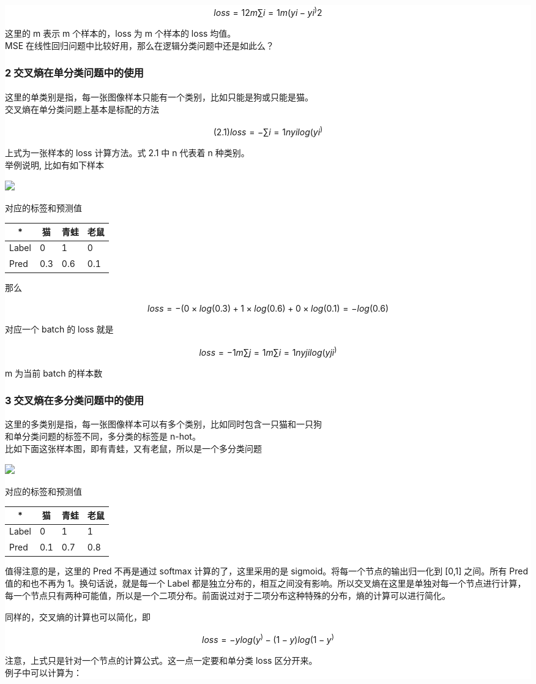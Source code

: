 $$loss=12m∑i=1m(yi−yi^)2$$

这里的 m 表示 m 个样本的，loss 为 m 个样本的 loss 均值。  
MSE 在线性回归问题中比较好用，那么在逻辑分类问题中还是如此么？

### 2 交叉熵在单分类问题中的使用

这里的单类别是指，每一张图像样本只能有一个类别，比如只能是狗或只能是猫。  
交叉熵在单分类问题上基本是标配的方法  

$$(2.1)loss=−∑i=1nyilog(yi^)$$

上式为一张样本的 loss 计算方法。式 2.1 中 n 代表着 n 种类别。  
举例说明, 比如有如下样本  

  
![](https://img-blog.csdn.net/20180125164444783?watermark/2/text/aHR0cDovL2Jsb2cuY3Nkbi5uZXQvdHN5Y2NuaA==/font/5a6L5L2T/fontsize/400/fill/I0JBQkFCMA==/dissolve/70/gravity/SouthEast)

对应的标签和预测值

<table><thead><tr><th>*</th><th>猫</th><th>青蛙</th><th>老鼠</th></tr></thead><tbody><tr><td>Label</td><td>0</td><td>1</td><td>0</td></tr><tr><td>Pred</td><td>0.3</td><td>0.6</td><td>0.1</td></tr></tbody></table>

那么  

$$loss=−(0×log(0.3)+1×log(0.6)+0×log(0.1)=−log(0.6)$$

 

对应一个 batch 的 loss 就是  

$$loss=−1m∑j=1m∑i=1nyjilog(yji^)$$

m 为当前 batch 的样本数

### 3 交叉熵在多分类问题中的使用

这里的多类别是指，每一张图像样本可以有多个类别，比如同时包含一只猫和一只狗  
和单分类问题的标签不同，多分类的标签是 n-hot。  
比如下面这张样本图，即有青蛙，又有老鼠，所以是一个多分类问题  

  
![](https://img-blog.csdn.net/20180125164456925?watermark/2/text/aHR0cDovL2Jsb2cuY3Nkbi5uZXQvdHN5Y2NuaA==/font/5a6L5L2T/fontsize/400/fill/I0JBQkFCMA==/dissolve/70/gravity/SouthEast)

对应的标签和预测值

<table><thead><tr><th>*</th><th>猫</th><th>青蛙</th><th>老鼠</th></tr></thead><tbody><tr><td>Label</td><td>0</td><td>1</td><td>1</td></tr><tr><td>Pred</td><td>0.1</td><td>0.7</td><td>0.8</td></tr></tbody></table>

值得注意的是，这里的 Pred 不再是通过 softmax 计算的了，这里采用的是 sigmoid。将每一个节点的输出归一化到 [0,1] 之间。所有 Pred 值的和也不再为 1。换句话说，就是每一个 Label 都是独立分布的，相互之间没有影响。所以交叉熵在这里是单独对每一个节点进行计算，每一个节点只有两种可能值，所以是一个二项分布。前面说过对于二项分布这种特殊的分布，熵的计算可以进行简化。

同样的，交叉熵的计算也可以简化，即  

$$loss=−ylog(y^)−(1−y)log(1−y^)$$

 

注意，上式只是针对一个节点的计算公式。这一点一定要和单分类 loss 区分开来。  
例子中可以计算为：  
